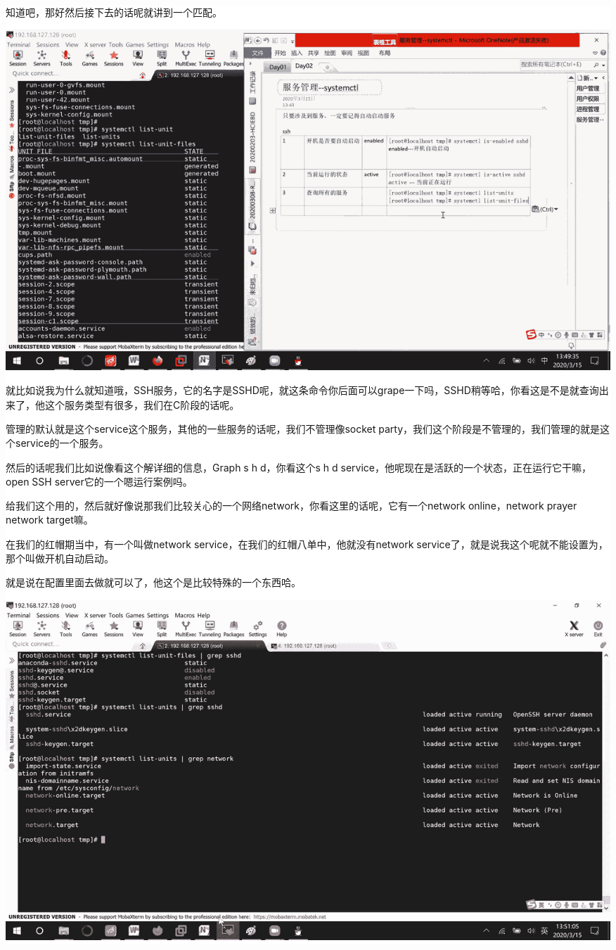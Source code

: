 知道吧，那好然后接下去的话呢就讲到一个匹配。

![](img/53ba6e7a02b637d78ef9d3b78426dd52_28.png)

就比如说我为什么就知道哦，SSH服务，它的名字是SSHD呢，就这条命令你后面可以grape一下吗，SSHD稍等哈，你看这是不是就查询出来了，他这个服务类型有很多，我们在C阶段的话呢。

管理的默认就是这个service这个服务，其他的一些服务的话呢，我们不管理像socket party，我们这个阶段是不管理的，我们管理的就是这个service的一个服务。

然后的话呢我们比如说像看这个解详细的信息，Graph s h d，你看这个s h d service，他呢现在是活跃的一个状态，正在运行它干嘛，open SSH server它的一个嗯运行案例吗。

给我们这个用的，然后就好像说那我们比较关心的一个网络network，你看这里的话呢，它有一个network online，network prayer network target嘛。

在我们的红帽期当中，有一个叫做network service，在我们的红帽八单中，他就没有network service了，就是说我这个呢就不能设置为，那个叫做开机自动启动。

就是说在配置里面去做就可以了，他这个是比较特殊的一个东西哈。

![](img/53ba6e7a02b637d78ef9d3b78426dd52_30.png)
